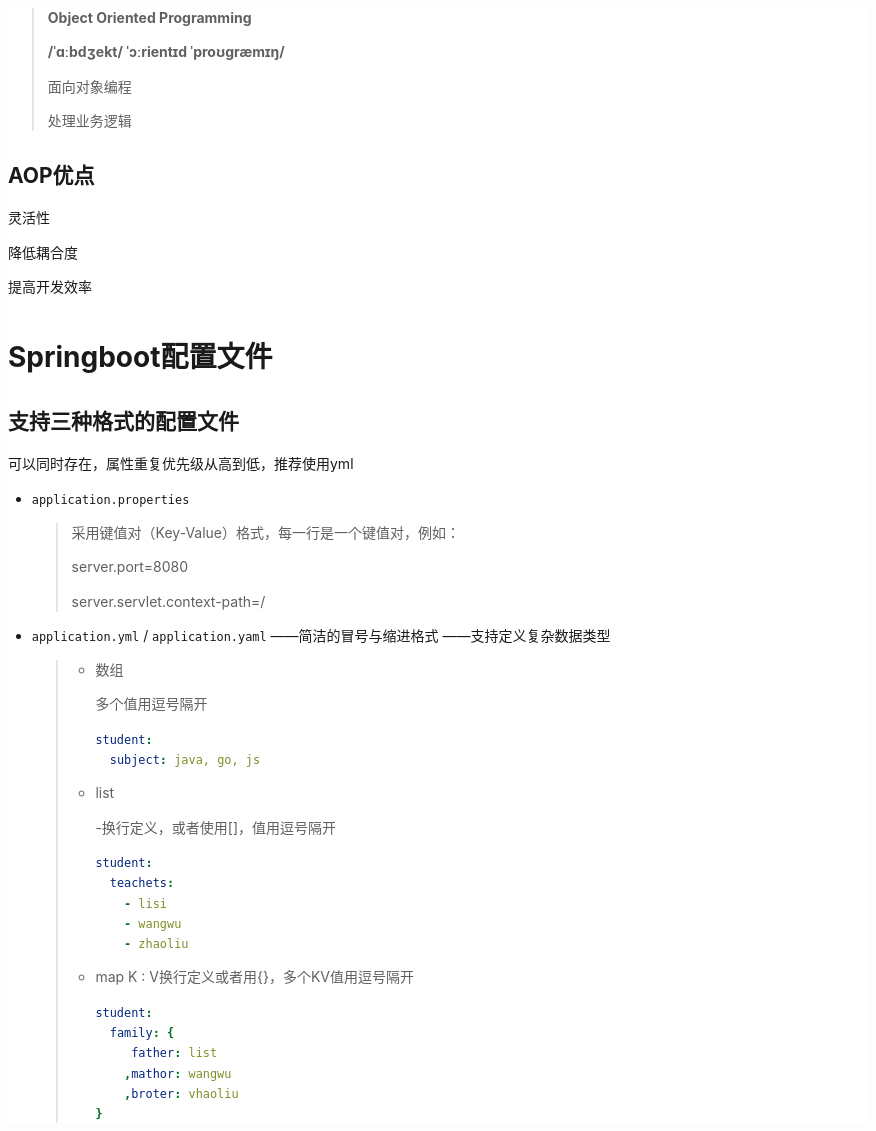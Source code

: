 > **Object Oriented Programming**
>
> **/ˈɑːbdʒekt/  ˈɔːrientɪd  ˈproʊɡræmɪŋ/**
>
> 面向对象编程
>
> 处理业务逻辑

## AOP优点

灵活性

降低耦合度

提高开发效率

# Springboot配置文件

## 支持三种格式的配置文件

可以同时存在，属性重复优先级从高到低，推荐使用yml

+ `application.properties`

  > 采用键值对（Key-Value）格式，每一行是一个键值对，例如：
  >
  > server.port=8080
  >
  > server.servlet.context-path=/

+ `application.yml` / `application.yaml`
  ——简洁的冒号与缩进格式
  ——支持定义复杂数据类型

  > + 数组
  >
  >   多个值用逗号隔开
  >
  >   ```yml
  >   student:
  >     subject: java, go, js
  >   ```
  >
  > + list
  >
  >   -换行定义，或者使用[]，值用逗号隔开
  >
  >   ```yml
  >   student:
  >     teachets:
  >       - lisi
  >       - wangwu
  >       - zhaoliu
  >   ```
  >
  > + map
  >   K : V换行定义或者用{}，多个KV值用逗号隔开
  >   
  >   ```yml
  >   student:
  >     family: {
  >        father: list
  >       ,mathor: wangwu
  >       ,broter: vhaoliu
  >   }